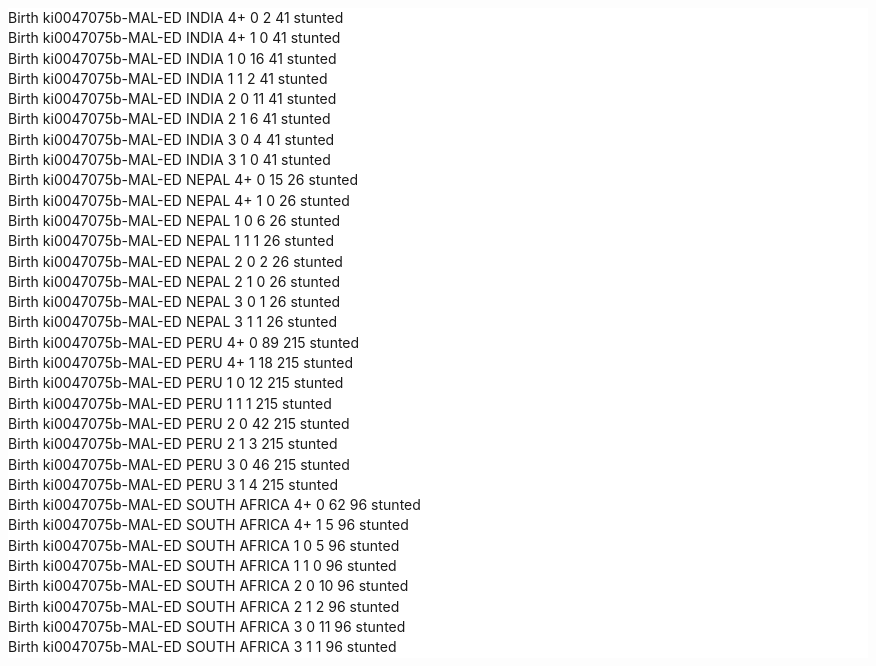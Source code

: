 Birth       ki0047075b-MAL-ED          INDIA                          4+              0        2      41  stunted          
Birth       ki0047075b-MAL-ED          INDIA                          4+              1        0      41  stunted          
Birth       ki0047075b-MAL-ED          INDIA                          1               0       16      41  stunted          
Birth       ki0047075b-MAL-ED          INDIA                          1               1        2      41  stunted          
Birth       ki0047075b-MAL-ED          INDIA                          2               0       11      41  stunted          
Birth       ki0047075b-MAL-ED          INDIA                          2               1        6      41  stunted          
Birth       ki0047075b-MAL-ED          INDIA                          3               0        4      41  stunted          
Birth       ki0047075b-MAL-ED          INDIA                          3               1        0      41  stunted          
Birth       ki0047075b-MAL-ED          NEPAL                          4+              0       15      26  stunted          
Birth       ki0047075b-MAL-ED          NEPAL                          4+              1        0      26  stunted          
Birth       ki0047075b-MAL-ED          NEPAL                          1               0        6      26  stunted          
Birth       ki0047075b-MAL-ED          NEPAL                          1               1        1      26  stunted          
Birth       ki0047075b-MAL-ED          NEPAL                          2               0        2      26  stunted          
Birth       ki0047075b-MAL-ED          NEPAL                          2               1        0      26  stunted          
Birth       ki0047075b-MAL-ED          NEPAL                          3               0        1      26  stunted          
Birth       ki0047075b-MAL-ED          NEPAL                          3               1        1      26  stunted          
Birth       ki0047075b-MAL-ED          PERU                           4+              0       89     215  stunted          
Birth       ki0047075b-MAL-ED          PERU                           4+              1       18     215  stunted          
Birth       ki0047075b-MAL-ED          PERU                           1               0       12     215  stunted          
Birth       ki0047075b-MAL-ED          PERU                           1               1        1     215  stunted          
Birth       ki0047075b-MAL-ED          PERU                           2               0       42     215  stunted          
Birth       ki0047075b-MAL-ED          PERU                           2               1        3     215  stunted          
Birth       ki0047075b-MAL-ED          PERU                           3               0       46     215  stunted          
Birth       ki0047075b-MAL-ED          PERU                           3               1        4     215  stunted          
Birth       ki0047075b-MAL-ED          SOUTH AFRICA                   4+              0       62      96  stunted          
Birth       ki0047075b-MAL-ED          SOUTH AFRICA                   4+              1        5      96  stunted          
Birth       ki0047075b-MAL-ED          SOUTH AFRICA                   1               0        5      96  stunted          
Birth       ki0047075b-MAL-ED          SOUTH AFRICA                   1               1        0      96  stunted          
Birth       ki0047075b-MAL-ED          SOUTH AFRICA                   2               0       10      96  stunted          
Birth       ki0047075b-MAL-ED          SOUTH AFRICA                   2               1        2      96  stunted          
Birth       ki0047075b-MAL-ED          SOUTH AFRICA                   3               0       11      96  stunted          
Birth       ki0047075b-MAL-ED          SOUTH AFRICA                   3               1        1      96  stunted          